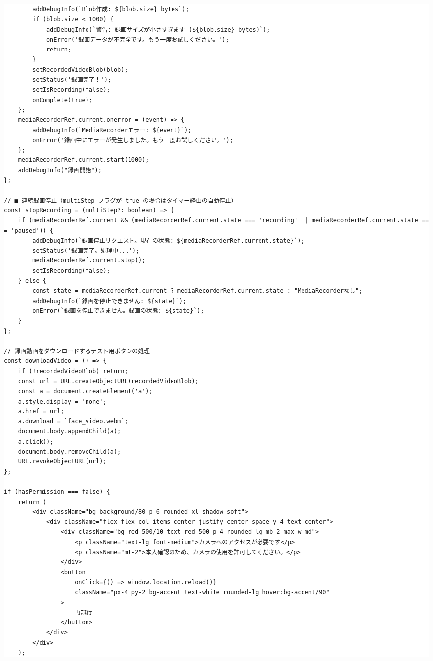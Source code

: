 			addDebugInfo(`Blob作成: ${blob.size} bytes`);
			if (blob.size < 1000) {
				addDebugInfo(`警告: 録画サイズが小さすぎます (${blob.size} bytes)`);
				onError('録画データが不完全です。もう一度お試しください。');
				return;
			}
			setRecordedVideoBlob(blob);
			setStatus('録画完了！');
			setIsRecording(false);
			onComplete(true);
		};
		mediaRecorderRef.current.onerror = (event) => {
			addDebugInfo(`MediaRecorderエラー: ${event}`);
			onError('録画中にエラーが発生しました。もう一度お試しください。');
		};
		mediaRecorderRef.current.start(1000);
		addDebugInfo("録画開始");
	};

	// ■ 連続録画停止（multiStep フラグが true の場合はタイマー経由の自動停止）
	const stopRecording = (multiStep?: boolean) => {
		if (mediaRecorderRef.current && (mediaRecorderRef.current.state === 'recording' || mediaRecorderRef.current.state === 'paused')) {
			addDebugInfo(`録画停止リクエスト。現在の状態: ${mediaRecorderRef.current.state}`);
			setStatus('録画完了。処理中...');
			mediaRecorderRef.current.stop();
			setIsRecording(false);
		} else {
			const state = mediaRecorderRef.current ? mediaRecorderRef.current.state : "MediaRecorderなし";
			addDebugInfo(`録画を停止できません: ${state}`);
			onError(`録画を停止できません。録画の状態: ${state}`);
		}
	};

	// 録画動画をダウンロードするテスト用ボタンの処理
	const downloadVideo = () => {
		if (!recordedVideoBlob) return;
		const url = URL.createObjectURL(recordedVideoBlob);
		const a = document.createElement('a');
		a.style.display = 'none';
		a.href = url;
		a.download = `face_video.webm`;
		document.body.appendChild(a);
		a.click();
		document.body.removeChild(a);
		URL.revokeObjectURL(url);
	};

	if (hasPermission === false) {
		return (
			<div className="bg-background/80 p-6 rounded-xl shadow-soft">
				<div className="flex flex-col items-center justify-center space-y-4 text-center">
					<div className="bg-red-500/10 text-red-500 p-4 rounded-lg mb-2 max-w-md">
						<p className="text-lg font-medium">カメラへのアクセスが必要です</p>
						<p className="mt-2">本人確認のため、カメラの使用を許可してください。</p>
					</div>
					<button
						onClick={() => window.location.reload()}
						className="px-4 py-2 bg-accent text-white rounded-lg hover:bg-accent/90"
					>
						再試行
					</button>
				</div>
			</div>
		);